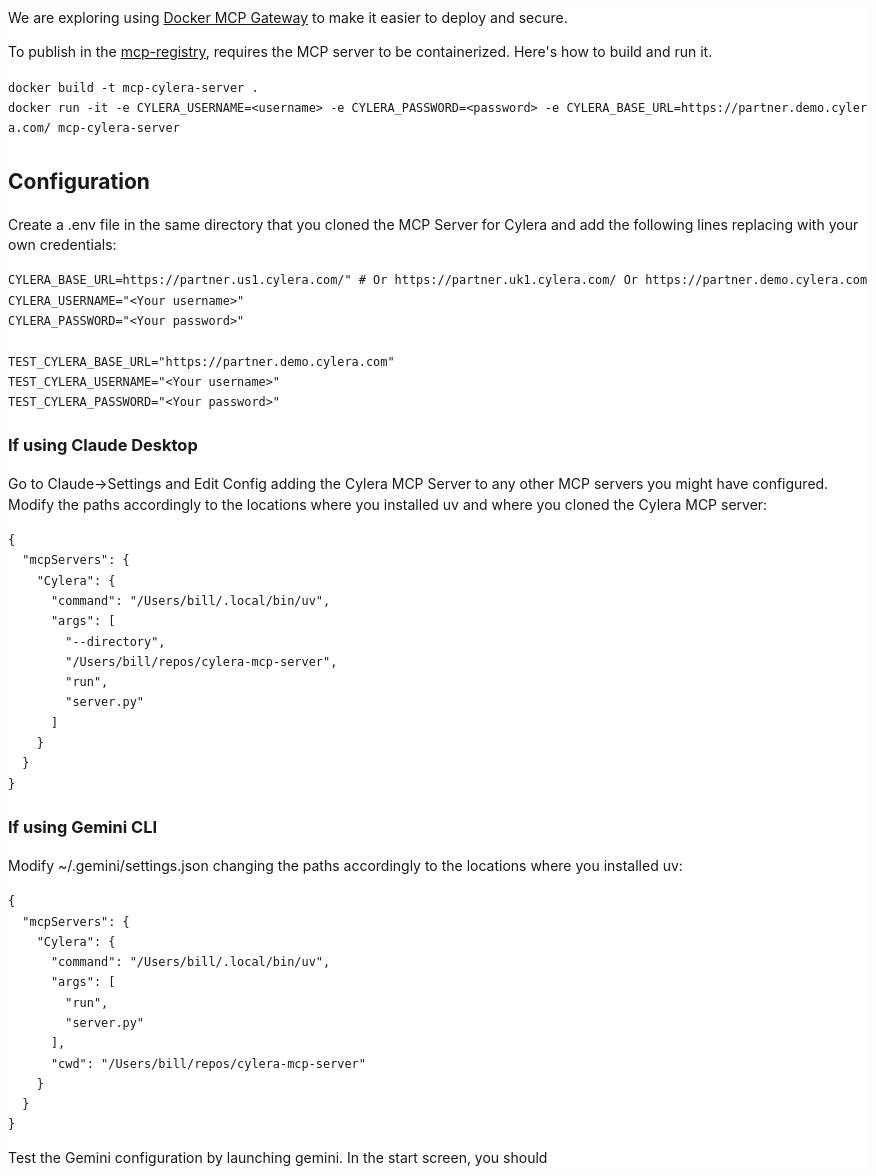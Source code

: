 We are exploring using [Docker MCP Gateway](https://docs.docker.com/ai/mcp-gateway/) to make it easier to deploy and
secure.

To publish in the [mcp-registry](https://github.com/docker/mcp-registry/blob/main/CONTRIBUTING.md), requires the MCP server to be containerized. Here's how to build and run it.

    docker build -t mcp-cylera-server .
    docker run -it -e CYLERA_USERNAME=<username> -e CYLERA_PASSWORD=<password> -e CYLERA_BASE_URL=https://partner.demo.cylera.com/ mcp-cylera-server


## Configuration

Create a .env file in the same directory that you cloned the MCP Server for Cylera and add the following lines replacing with your own credentials:

    CYLERA_BASE_URL=https://partner.us1.cylera.com/" # Or https://partner.uk1.cylera.com/ Or https://partner.demo.cylera.com
    CYLERA_USERNAME="<Your username>"
    CYLERA_PASSWORD="<Your password>"
    
    TEST_CYLERA_BASE_URL="https://partner.demo.cylera.com"
    TEST_CYLERA_USERNAME="<Your username>"
    TEST_CYLERA_PASSWORD="<Your password>"

### If using Claude Desktop

Go to Claude->Settings and Edit Config adding the Cylera MCP Server to any other MCP servers you might have configured. Modify the paths accordingly to the locations where you installed uv and where you cloned the Cylera MCP server:

```lang=json
{
  "mcpServers": {
    "Cylera": {
      "command": "/Users/bill/.local/bin/uv",
      "args": [
        "--directory",
        "/Users/bill/repos/cylera-mcp-server",
        "run",
        "server.py"
      ]
    }
  }
}
```

### If using Gemini CLI

Modify ~/.gemini/settings.json changing the paths accordingly to the locations where you installed uv:

```
{
  "mcpServers": {
    "Cylera": {
      "command": "/Users/bill/.local/bin/uv",
      "args": [
        "run",
        "server.py"
      ],
      "cwd": "/Users/bill/repos/cylera-mcp-server"
    }
  }
}
```
Test the Gemini configuration by launching gemini. In the start screen, you should 